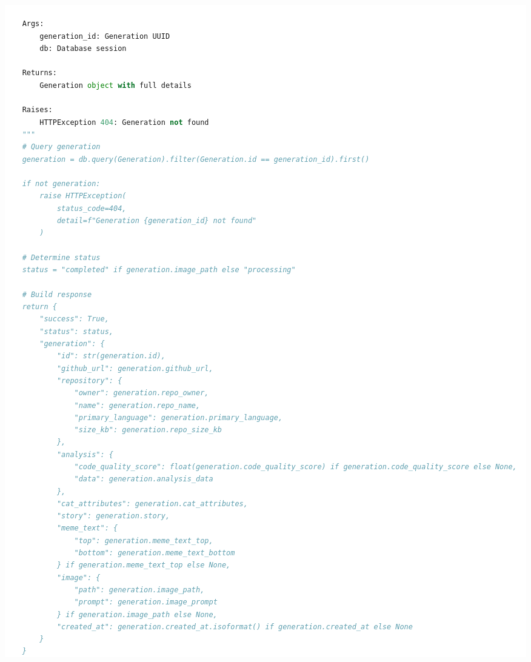 ```python

    Args:
        generation_id: Generation UUID
        db: Database session

    Returns:
        Generation object with full details

    Raises:
        HTTPException 404: Generation not found
    """
    # Query generation
    generation = db.query(Generation).filter(Generation.id == generation_id).first()

    if not generation:
        raise HTTPException(
            status_code=404,
            detail=f"Generation {generation_id} not found"
        )

    # Determine status
    status = "completed" if generation.image_path else "processing"

    # Build response
    return {
        "success": True,
        "status": status,
        "generation": {
            "id": str(generation.id),
            "github_url": generation.github_url,
            "repository": {
                "owner": generation.repo_owner,
                "name": generation.repo_name,
                "primary_language": generation.primary_language,
                "size_kb": generation.repo_size_kb
            },
            "analysis": {
                "code_quality_score": float(generation.code_quality_score) if generation.code_quality_score else None,
                "data": generation.analysis_data
            },
            "cat_attributes": generation.cat_attributes,
            "story": generation.story,
            "meme_text": {
                "top": generation.meme_text_top,
                "bottom": generation.meme_text_bottom
            } if generation.meme_text_top else None,
            "image": {
                "path": generation.image_path,
                "prompt": generation.image_prompt
            } if generation.image_path else None,
            "created_at": generation.created_at.isoformat() if generation.created_at else None
        }
    }
```
